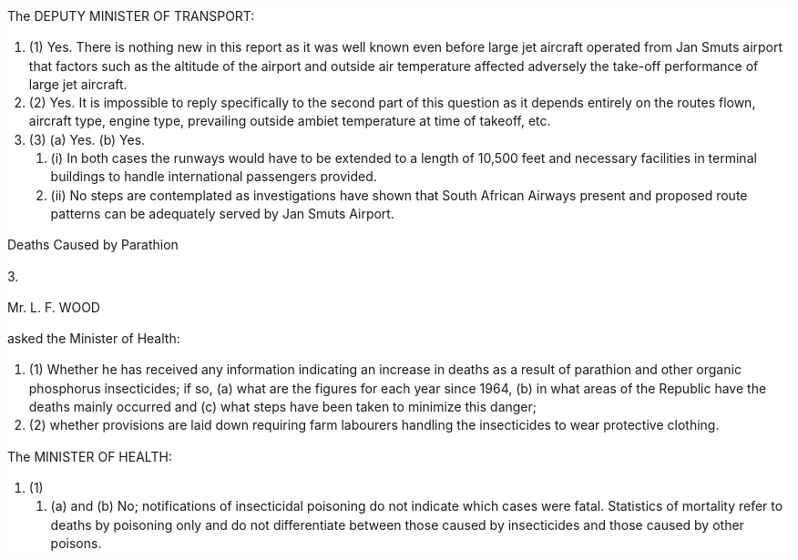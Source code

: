<answer by="#deputy_minister_of_transport" to="#oldfield">

<from>The DEPUTY MINISTER OF TRANSPORT:</from>

<ol>

<li>(1) Yes. There is nothing new in this report as it was well known even before large jet aircraft operated from Jan Smuts airport that factors such as the altitude of the airport and outside air temperature affected adversely the take-off performance of large jet aircraft.</li>

<li>(2) Yes. It is impossible to reply specifically to the second part of this question as it depends entirely on the routes flown, <span class="col_1471-1472" refersTo="page_0747"/>aircraft type, engine type, prevailing outside ambiet temperature at time of takeoff, etc.</li>

<li>(3) (a) Yes. (b) Yes.

<ol><li>(i) In both cases the runways would have to be extended to a length of 10,500 feet and necessary facilities in terminal buildings to handle international passengers provided.</li>

<li>(ii) No steps are contemplated as investigations have shown that South African Airways present and proposed route patterns can be adequately served by Jan Smuts Airport.</li></ol></li></ol>

</answer>

</oralStatements>

<oralStatements>

<heading>Deaths Caused by Parathion</heading>

<question by="#wood" to="#minister_of_health">

<num>3.</num>

<from>Mr. L. F. WOOD</from>

<p>asked the Minister of Health:</p>

<ol>

<li>(1) Whether he has received any information indicating an increase in deaths as a result of parathion and other organic phosphorus insecticides; if so, (a) what are the figures for each year since 1964, (b) in what areas of the Republic have the deaths mainly occurred and (c) what steps have been taken to minimize this danger;</li>

<li>(2) whether provisions are laid down requiring farm labourers handling the insecticides to wear protective clothing.</li>

</ol>

</question>

<answer by="#minister_of_health" to="#wood">

<from>The MINISTER OF HEALTH:</from>

<ol>

<li>(1)

<ol>

<li>(a) and (b) No; notifications of insecticidal poisoning do not indicate which cases were fatal. Statistics of mortality refer to deaths by poisoning only and do not differentiate between those caused by insecticides and those caused by other poisons.</li>
